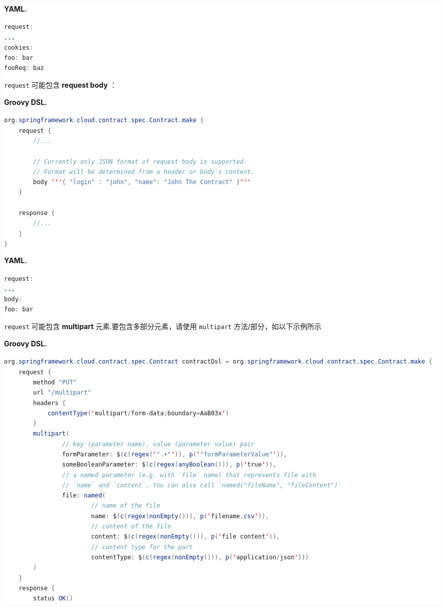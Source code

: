 **YAML.** 

```java
request:
...
cookies:
foo: bar
fooReq: baz
```

`request` 可能包含 **request body** ：

**Groovy DSL.** 

```java
org.springframework.cloud.contract.spec.Contract.make {
	request {
		//...

		// Currently only JSON format of request body is supported.
		// Format will be determined from a header or body's content.
		body '''{ "login" : "john", "name": "John The Contract" }'''
	}

	response {
		//...
	}
}
```

**YAML.** 

```java
request:
...
body:
foo: bar
```

`request` 可能包含 **multipart** 元素.要包含多部分元素，请使用 `multipart` 方法/部分，如以下示例所示

**Groovy DSL.** 

```java
org.springframework.cloud.contract.spec.Contract contractDsl = org.springframework.cloud.contract.spec.Contract.make {
	request {
		method "PUT"
		url "/multipart"
		headers {
			contentType('multipart/form-data;boundary=AaB03x')
		}
		multipart(
				// key (parameter name), value (parameter value) pair
				formParameter: $(c(regex('".+"')), p('"formParameterValue"')),
				someBooleanParameter: $(c(regex(anyBoolean())), p('true')),
				// a named parameter (e.g. with `file` name) that represents file with
				// `name` and `content`. You can also call `named("fileName", "fileContent")`
				file: named(
						// name of the file
						name: $(c(regex(nonEmpty())), p('filename.csv')),
						// content of the file
						content: $(c(regex(nonEmpty())), p('file content')),
						// content type for the part
						contentType: $(c(regex(nonEmpty())), p('application/json')))
		)
	}
	response {
		status OK()
```